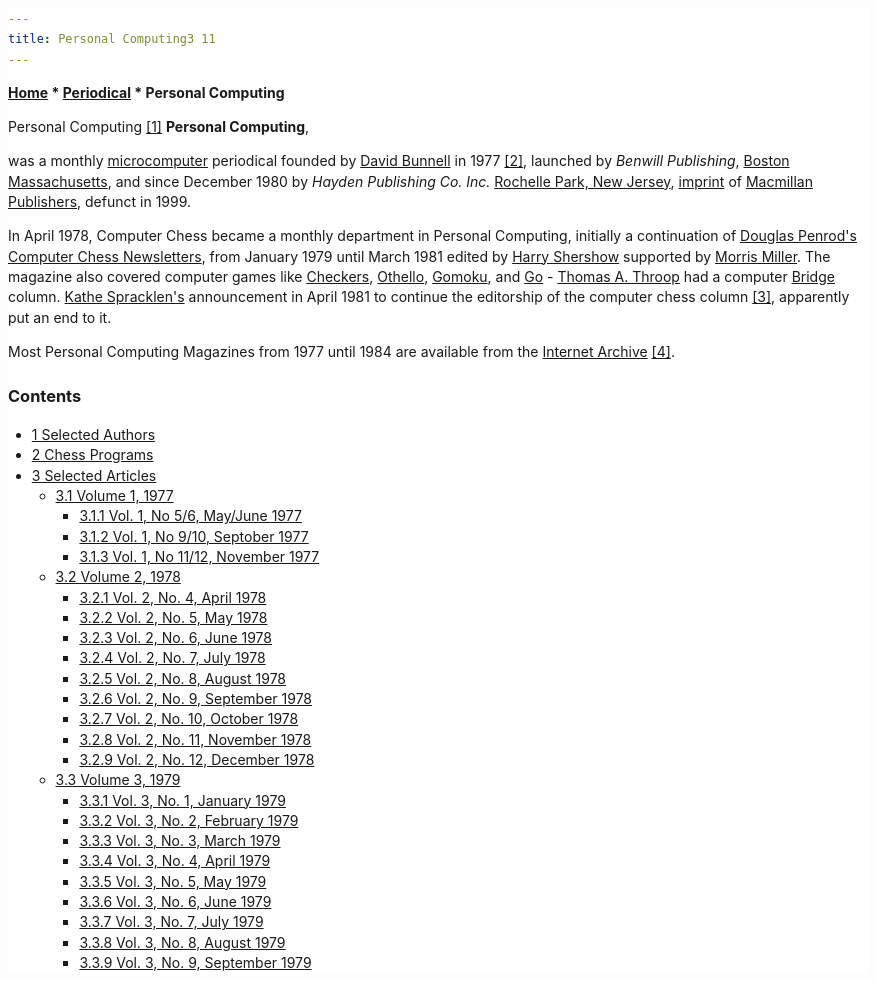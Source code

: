 ```yaml
---
title: Personal Computing3 11
---
```

**[Home](Home "Home") \* [Periodical](Periodical "Periodical") \* Personal Computing**



 [](https://archive.org/details/PersonalComputing197903) Personal Computing [[1]](#cite_note-1) 
**Personal Computing**,  

was a monthly [microcomputer](https://en.wikipedia.org/wiki/Microcomputer) periodical founded by [David Bunnell](https://en.wikipedia.org/wiki/David_Bunnell) in 1977 [[2]](#cite_note-2), launched by *Benwill Publishing*, [Boston](https://en.wikipedia.org/wiki/Boston) [Massachusetts](https://en.wikipedia.org/wiki/Massachusetts), and since December 1980 by *Hayden Publishing Co. Inc.* [Rochelle Park, New Jersey](https://en.wikipedia.org/wiki/Rochelle_Park,_New_Jersey), [imprint](https://en.wikipedia.org/wiki/Imprint_(trade_name)) of [Macmillan Publishers](https://en.wikipedia.org/wiki/Macmillan_Publishers_(United_States)), defunct in 1999.


In April 1978, Computer Chess became a monthly department in Personal Computing, initially a continuation of [Douglas Penrod's](Douglas_Penrod "Douglas Penrod") [Computer Chess Newsletters](Douglas_Penrod#Newsletters "Douglas Penrod"), from January 1979 until March 1981 edited by [Harry Shershow](Harry_Shershow "Harry Shershow") supported by [Morris Miller](index.php?title=Morris_Miller&action=edit&redlink=1 "Morris Miller (page does not exist)"). The magazine also covered computer games like [Checkers](Checkers "Checkers"), [Othello](Othello "Othello"), [Gomoku](index.php?title=Gomoku&action=edit&redlink=1 "Gomoku (page does not exist)"), and [Go](Go "Go") - [Thomas A. Throop](Thomas_A._Throop "Thomas A. Throop") had a computer [Bridge](index.php?title=Bridge&action=edit&redlink=1 "Bridge (page does not exist)") column. [Kathe Spracklen's](Kathe_Spracklen "Kathe Spracklen") announcement in April 1981 to continue the editorship of the computer chess column [[3]](#cite_note-3), apparently put an end to it.


Most Personal Computing Magazines from 1977 until 1984 are available from the [Internet Archive](https://en.wikipedia.org/wiki/Internet_Archive) [[4]](#cite_note-4). 



### Contents


* [1 Selected Authors](#Selected_Authors)
* [2 Chess Programs](#Chess_Programs)
* [3 Selected Articles](#Selected_Articles)
	+ [3.1 Volume 1, 1977](#Volume_1.2C_1977)
		- [3.1.1 Vol. 1, No 5/6, May/June 1977](#Vol._1.2C_No_5.2F6.2C_May.2FJune_1977)
		- [3.1.2 Vol. 1, No 9/10, Septober 1977](#Vol._1.2C_No_9.2F10.2C_Septober_1977)
		- [3.1.3 Vol. 1, No 11/12, November 1977](#Vol._1.2C_No_11.2F12.2C_November_1977)
	+ [3.2 Volume 2, 1978](#Volume_2.2C_1978)
		- [3.2.1 Vol. 2, No. 4, April 1978](#Vol._2.2C_No._4.2C_April_1978)
		- [3.2.2 Vol. 2, No. 5, May 1978](#Vol._2.2C_No._5.2C_May_1978)
		- [3.2.3 Vol. 2, No. 6, June 1978](#Vol._2.2C_No._6.2C_June_1978)
		- [3.2.4 Vol. 2, No. 7, July 1978](#Vol._2.2C_No._7.2C_July_1978)
		- [3.2.5 Vol. 2, No. 8, August 1978](#Vol._2.2C_No._8.2C_August_1978)
		- [3.2.6 Vol. 2, No. 9, September 1978](#Vol._2.2C_No._9.2C_September_1978)
		- [3.2.7 Vol. 2, No. 10, October 1978](#Vol._2.2C_No._10.2C_October_1978)
		- [3.2.8 Vol. 2, No. 11, November 1978](#Vol._2.2C_No._11.2C_November_1978)
		- [3.2.9 Vol. 2, No. 12, December 1978](#Vol._2.2C_No._12.2C_December_1978)
	+ [3.3 Volume 3, 1979](#Volume_3.2C_1979)
		- [3.3.1 Vol. 3, No. 1, January 1979](#Vol._3.2C_No._1.2C_January_1979)
		- [3.3.2 Vol. 3, No. 2, February 1979](#Vol._3.2C_No._2.2C_February_1979)
		- [3.3.3 Vol. 3, No. 3, March 1979](#Vol._3.2C_No._3.2C_March_1979)
		- [3.3.4 Vol. 3, No. 4, April 1979](#Vol._3.2C_No._4.2C_April_1979)
		- [3.3.5 Vol. 3, No. 5, May 1979](#Vol._3.2C_No._5.2C_May_1979)
		- [3.3.6 Vol. 3, No. 6, June 1979](#Vol._3.2C_No._6.2C_June_1979)
		- [3.3.7 Vol. 3, No. 7, July 1979](#Vol._3.2C_No._7.2C_July_1979)
		- [3.3.8 Vol. 3, No. 8, August 1979](#Vol._3.2C_No._8.2C_August_1979)
		- [3.3.9 Vol. 3, No. 9, September 1979](#Vol._3.2C_No._9.2C_September_1979)